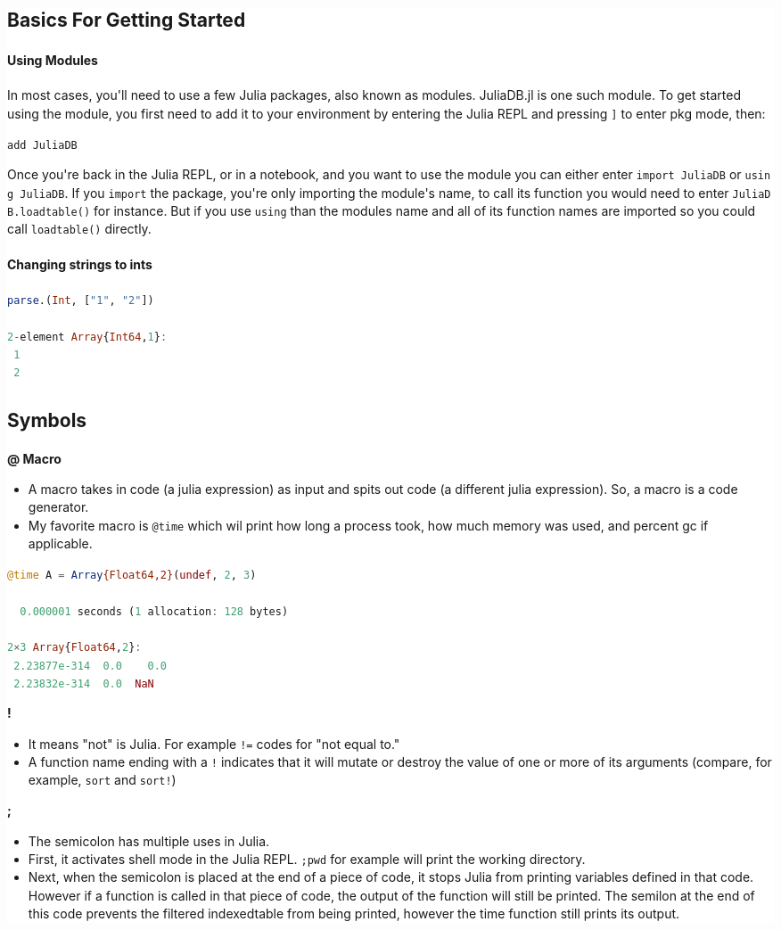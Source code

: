 ## Basics For Getting Started

#### Using Modules

In most cases, you'll need to use a few Julia packages, also known as modules. JuliaDB.jl is one such module. To get started using the module, you first need to add it to your environment by entering the Julia REPL and pressing `]` to enter pkg mode, then:

```julia
add JuliaDB
```

Once you're back in the Julia REPL, or in a notebook, and you want to use the module you can either enter `import JuliaDB` or `using JuliaDB`. If you `import` the package, you're only importing the module's name, to call its function you would need to enter `JuliaDB.loadtable()` for instance. But if you use `using` than the modules name and all of its function names are imported so you could call `loadtable()` directly.

#### Changing strings to ints

```julia
parse.(Int, ["1", "2"])

2-element Array{Int64,1}:
 1
 2
```

## Symbols

**@ Macro**

- A macro takes in code (a julia expression) as input and spits out code (a different julia expression). So, a macro is a code generator.
- My favorite macro is `@time` which wil print how long a process took, how much memory was used, and percent gc if applicable.

```julia
@time A = Array{Float64,2}(undef, 2, 3)

  0.000001 seconds (1 allocation: 128 bytes)

2×3 Array{Float64,2}:
 2.23877e-314  0.0    0.0
 2.23832e-314  0.0  NaN
```

**!**

- It means "not" is Julia. For example `!=` codes for "not equal to."
- A function name ending with a `!` indicates that it will mutate or destroy the value of one or more of its arguments (compare, for example, `sort` and `sort!`)

**;**

- The semicolon has multiple uses in Julia.
- First, it activates shell mode in the Julia REPL. `;pwd` for example will print the working directory.
- Next, when the semicolon is placed at the end of a piece of code, it stops Julia from printing variables defined in that code. However if a function is called in that piece of code, the output of the function will still be printed. The semilon at the end of this code prevents the filtered indexedtable from being printed, however the time function still prints its output.
